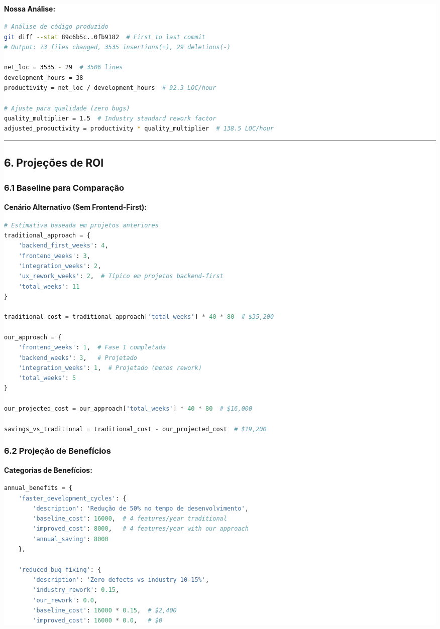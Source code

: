 **Nossa Análise:**
```bash
# Análise de código produzido
git diff --stat 89c6b5c..0fb9182  # First to last commit
# Output: 73 files changed, 3535 insertions(+), 29 deletions(-)

net_loc = 3535 - 29  # 3506 lines
development_hours = 38
productivity = net_loc / development_hours  # 92.3 LOC/hour

# Ajuste para qualidade (zero bugs)
quality_multiplier = 1.5  # Industry standard rework factor
adjusted_productivity = productivity * quality_multiplier  # 138.5 LOC/hour
```

---

## 6. Projeções de ROI

### 6.1 Baseline para Comparação

**Cenário Alternativo (Sem Frontend-First):**
```python
# Estimativa baseada em projetos anteriores
traditional_approach = {
    'backend_first_weeks': 4,
    'frontend_weeks': 3, 
    'integration_weeks': 2,
    'ux_rework_weeks': 2,  # Típico em projetos backend-first
    'total_weeks': 11
}

traditional_cost = traditional_approach['total_weeks'] * 40 * 80  # $35,200

our_approach = {
    'frontend_weeks': 1,  # Fase 1 completada
    'backend_weeks': 3,   # Projetado
    'integration_weeks': 1,  # Projetado (menos rework)
    'total_weeks': 5
}

our_projected_cost = our_approach['total_weeks'] * 40 * 80  # $16,000

savings_vs_traditional = traditional_cost - our_projected_cost  # $19,200
```

### 6.2 Projeção de Benefícios

**Categorias de Benefícios:**

```python
annual_benefits = {
    'faster_development_cycles': {
        'description': 'Redução de 50% no tempo de desenvolvimento',
        'baseline_cost': 16000,  # 4 features/year traditional
        'improved_cost': 8000,   # 4 features/year with our approach
        'annual_saving': 8000
    },
    
    'reduced_bug_fixing': {
        'description': 'Zero defects vs industry 10-15%',
        'industry_rework': 0.15,
        'our_rework': 0.0,
        'baseline_cost': 16000 * 0.15,  # $2,400
        'improved_cost': 16000 * 0.0,   # $0
```